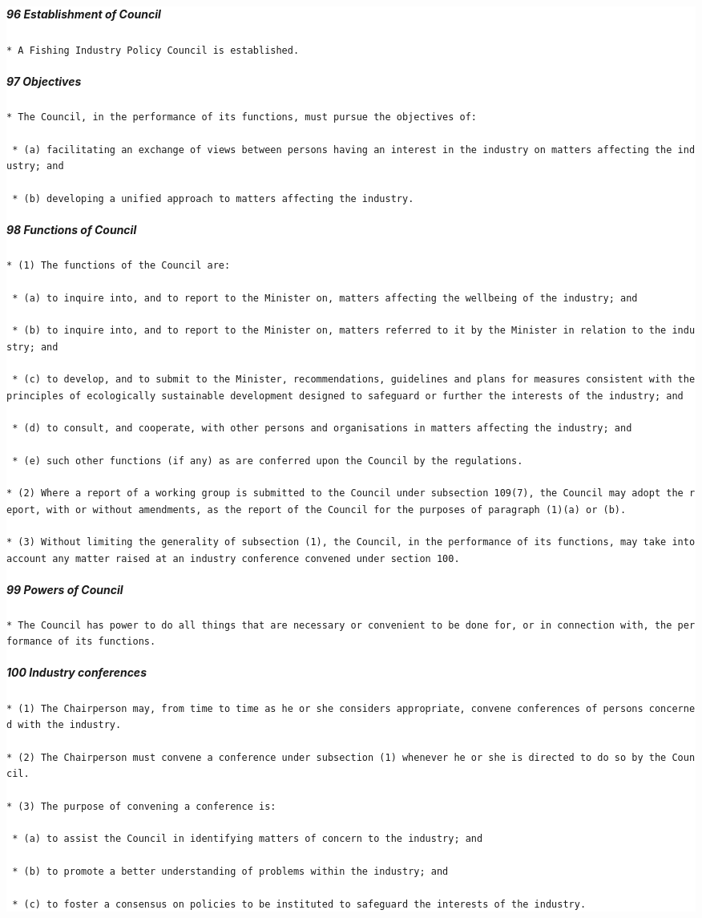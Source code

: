 ##### 96  Establishment of Council

    * A Fishing Industry Policy Council is established.

##### 97  Objectives

    * The Council, in the performance of its functions, must pursue the objectives of:

     * (a) facilitating an exchange of views between persons having an interest in the industry on matters affecting the industry; and

     * (b) developing a unified approach to matters affecting the industry.

##### 98  Functions of Council

    * (1) The functions of the Council are:

     * (a) to inquire into, and to report to the Minister on, matters affecting the wellbeing of the industry; and

     * (b) to inquire into, and to report to the Minister on, matters referred to it by the Minister in relation to the industry; and

     * (c) to develop, and to submit to the Minister, recommendations, guidelines and plans for measures consistent with the principles of ecologically sustainable development designed to safeguard or further the interests of the industry; and

     * (d) to consult, and cooperate, with other persons and organisations in matters affecting the industry; and

     * (e) such other functions (if any) as are conferred upon the Council by the regulations.

    * (2) Where a report of a working group is submitted to the Council under subsection 109(7), the Council may adopt the report, with or without amendments, as the report of the Council for the purposes of paragraph (1)(a) or (b).

    * (3) Without limiting the generality of subsection (1), the Council, in the performance of its functions, may take into account any matter raised at an industry conference convened under section 100.

##### 99  Powers of Council

    * The Council has power to do all things that are necessary or convenient to be done for, or in connection with, the performance of its functions.

##### 100  Industry conferences

    * (1) The Chairperson may, from time to time as he or she considers appropriate, convene conferences of persons concerned with the industry.

    * (2) The Chairperson must convene a conference under subsection (1) whenever he or she is directed to do so by the Council.

    * (3) The purpose of convening a conference is:

     * (a) to assist the Council in identifying matters of concern to the industry; and

     * (b) to promote a better understanding of problems within the industry; and

     * (c) to foster a consensus on policies to be instituted to safeguard the interests of the industry.
